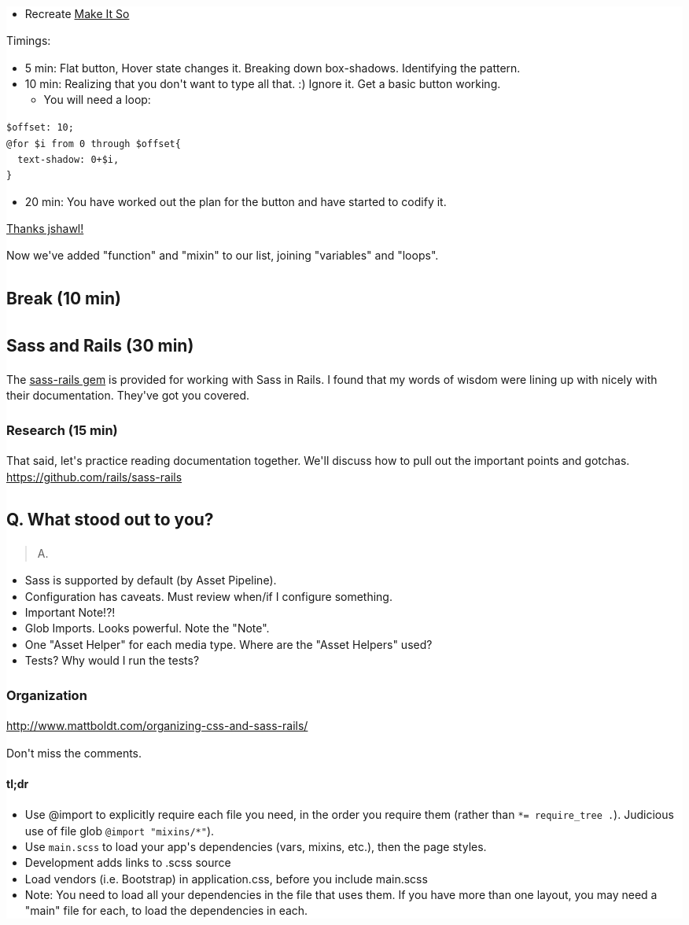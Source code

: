 - Recreate [Make It So](http://codepen.io/mattscilipoti/full/RWbPRw)

Timings:
- 5 min: Flat button, Hover state changes it.  Breaking down box-shadows. Identifying the pattern.
- 10 min: Realizing that you don't want to type all that. :)  Ignore it.  Get a basic button working.
  - You will need a loop:
```
$offset: 10;
@for $i from 0 through $offset{
  text-shadow: 0+$i,
}
```
- 20 min: You have worked out the plan for the button and have started to codify it.

[Thanks jshawl!](https://jesse.sh/makes-3d-buttons-with-sass/)

Now we've added "function" and "mixin" to our list, joining "variables" and "loops".

## Break (10 min)

## Sass and Rails (30 min)

The [sass-rails gem](https://github.com/rails/sass-rails) is provided for working with Sass in Rails. I found that my words of wisdom were lining up with nicely with their documentation.  They've got you covered.  

### Research (15 min)

That said, let's practice reading documentation together. We'll discuss how to pull out the important points and gotchas.
https://github.com/rails/sass-rails

Q. What stood out to you?
---

> A.
- Sass is supported by default (by Asset Pipeline).
- Configuration has caveats.  Must review when/if I configure something.
- Important Note!?!
- Glob Imports.  Looks powerful.  Note the "Note".
- One "Asset Helper" for each media type.  Where are the "Asset Helpers" used?  
- Tests?  Why would I run the tests?

### Organization

http://www.mattboldt.com/organizing-css-and-sass-rails/

Don't miss the comments.

#### tl;dr

- Use @import to explicitly require each file you need, in the order you require them (rather than `*= require_tree .`).  Judicious use of  file glob `@import "mixins/*"`).
- Use `main.scss` to load your app's dependencies (vars, mixins, etc.), then the page styles.
- Development adds links to .scss source
- Load vendors (i.e. Bootstrap) in application.css, before you include main.scss
- Note: You need to load all your dependencies in the file that uses them.  If you have more than one layout, you may need a "main" file for each, to load the dependencies in each.
